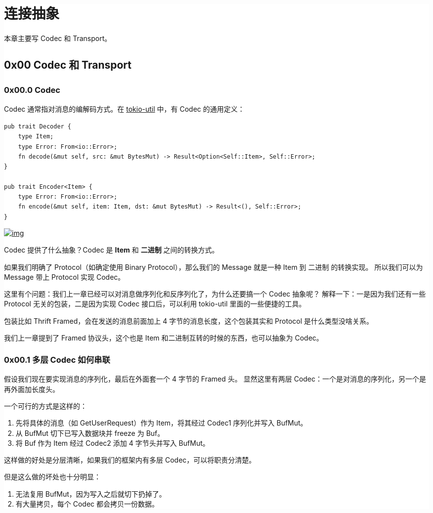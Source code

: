 # 连接抽象

本章主要写 Codec 和 Transport。

## 0x00 Codec 和 Transport

### 0x00.0 Codec

Codec 通常指对消息的编解码方式。在 [tokio-util](https://docs.rs/tokio-util/0.6.7/tokio_util/codec/index.html) 中，有 Codec 的通用定义：

```
pub trait Decoder {
    type Item;
    type Error: From<io::Error>;
    fn decode(&mut self, src: &mut BytesMut) -> Result<Option<Self::Item>, Self::Error>;
}

pub trait Encoder<Item> {
    type Error: From<io::Error>;
    fn encode(&mut self, item: Item, dst: &mut BytesMut) -> Result<(), Self::Error>;
}
```

[![img](https://github.com/mini-lust/tutorials/raw/master/asserts/images/codec.png)](https://github.com/mini-lust/tutorials/blob/master/asserts/images/codec.png)

Codec 提供了什么抽象？Codec 是 **Item** 和 **二进制** 之间的转换方式。

如果我们明确了 Protocol（如确定使用 Binary Protocol），那么我们的 Message 就是一种 Item 到 二进制 的转换实现。 所以我们可以为 Message 带上 Protocol 实现 Codec。

这里有个问题：我们上一章已经可以对消息做序列化和反序列化了，为什么还要搞一个 Codec 抽象呢？ 解释一下：一是因为我们还有一些 Protocol 无关的包装，二是因为实现 Codec 接口后，可以利用 tokio-util 里面的一些便捷的工具。

包装比如 Thrift Framed，会在发送的消息前面加上 4 字节的消息长度，这个包装其实和 Protocol 是什么类型没啥关系。

我们上一章提到了 Framed 协议头，这个也是 Item 和二进制互转的时候的东西，也可以抽象为 Codec。

### 0x00.1 多层 Codec 如何串联

假设我们现在要实现消息的序列化，最后在外面套一个 4 字节的 Framed 头。 显然这里有两层 Codec：一个是对消息的序列化，另一个是再外面加长度头。

一个可行的方式是这样的：

1. 先将具体的消息（如 GetUserRequest）作为 Item，将其经过 Codec1 序列化并写入 BufMut。
2. 从 BufMut 切下已写入数据块并 freeze 为 Buf。
3. 将 Buf 作为 Item 经过 Codec2 添加 4 字节头并写入 BufMut。

这样做的好处是分层清晰，如果我们的框架内有多层 Codec，可以将职责分清楚。

但是这么做的坏处也十分明显：

1. 无法复用 BufMut，因为写入之后就切下扔掉了。
2. 有大量拷贝，每个 Codec 都会拷贝一份数据。
